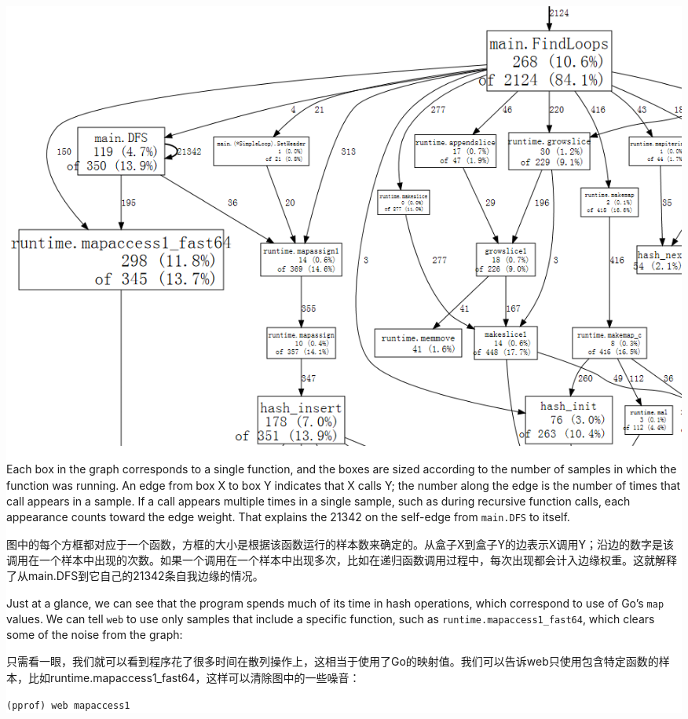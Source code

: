 ![img](ProfilingGoPrograms_img/havlak1a-75.png)

Each box in the graph corresponds to a single function, and the boxes are sized according to the number of samples in which the function was running. An edge from box X to box Y indicates that X calls Y; the number along the edge is the number of times that call appears in a sample. If a call appears multiple times in a single sample, such as during recursive function calls, each appearance counts toward the edge weight. That explains the 21342 on the self-edge from `main.DFS` to itself.

图中的每个方框都对应于一个函数，方框的大小是根据该函数运行的样本数来确定的。从盒子X到盒子Y的边表示X调用Y；沿边的数字是该调用在一个样本中出现的次数。如果一个调用在一个样本中出现多次，比如在递归函数调用过程中，每次出现都会计入边缘权重。这就解释了从main.DFS到它自己的21342条自我边缘的情况。

Just at a glance, we can see that the program spends much of its time in hash operations, which correspond to use of Go’s `map` values. We can tell `web` to use only samples that include a specific function, such as `runtime.mapaccess1_fast64`, which clears some of the noise from the graph:

只需看一眼，我们就可以看到程序花了很多时间在散列操作上，这相当于使用了Go的映射值。我们可以告诉web只使用包含特定函数的样本，比如runtime.mapaccess1_fast64，这样可以清除图中的一些噪音：

```
(pprof) web mapaccess1
```
